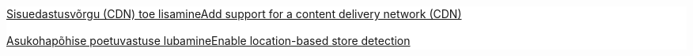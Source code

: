 [<span data-ttu-id="bb2ec-243">Sisuedastusvõrgu (CDN) toe lisamine</span><span class="sxs-lookup"><span data-stu-id="bb2ec-243">Add support for a content delivery network (CDN)</span></span>](add-cdn-support.md)

[<span data-ttu-id="bb2ec-244">Asukohapõhise poetuvastuse lubamine</span><span class="sxs-lookup"><span data-stu-id="bb2ec-244">Enable location-based store detection</span></span>](enable-store-detection.md)
